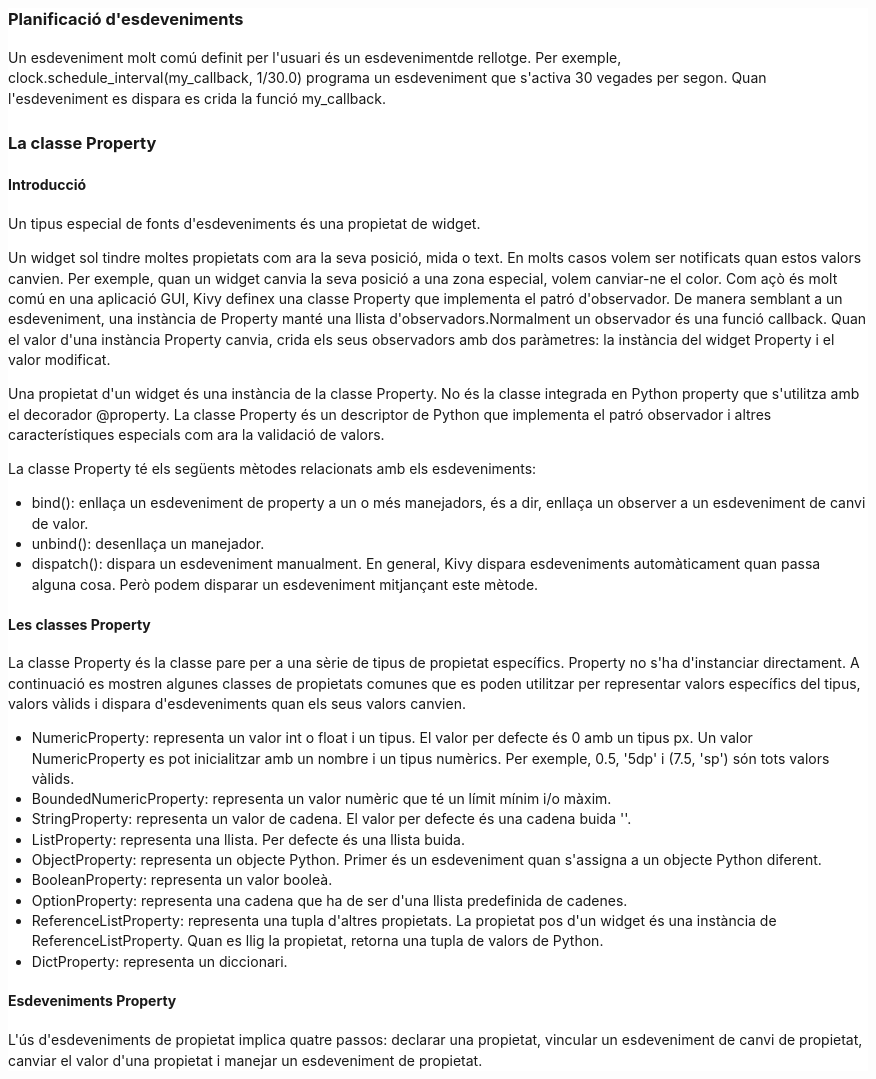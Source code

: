 ### Planificació d'esdeveniments
Un esdeveniment molt comú definit per l'usuari és un esdevenimentde rellotge. Per exemple, clock.schedule_interval(my_callback, 1/30.0) programa un esdeveniment que s'activa 30 vegades per segon. Quan l'esdeveniment es dispara es crida la funció my_callback.

### La classe Property
#### Introducció
Un tipus especial de fonts d'esdeveniments és una propietat de widget. 

Un widget sol tindre moltes propietats com ara la seva posició, mida o text. En molts casos volem ser notificats quan estos valors canvien. Per exemple, quan un widget canvia la seva posició a una zona especial, volem canviar-ne el color. Com açò és molt comú en una aplicació GUI, Kivy definex una classe Property que implementa el patró d'observador. De manera semblant a un esdeveniment, una instància de Property manté una llista d'observadors.Normalment un observador és una funció callback. Quan el valor d'una instància Property canvia, crida els seus observadors amb dos paràmetres: la instància del widget Property i el valor modificat.

Una propietat d'un widget és una instància de la classe Property. No és la classe integrada en Python property que s'utilitza amb el decorador @property. La classe Property és un descriptor de Python que implementa el patró observador i altres característiques especials com ara la validació de valors.

La classe Property té els següents mètodes relacionats amb els esdeveniments:
* bind(): enllaça un esdeveniment de property a un o més manejadors, és a dir, enllaça un observer a un esdeveniment de canvi de valor.
* unbind(): desenllaça un manejador.
* dispatch(): dispara un esdeveniment manualment. En general, Kivy dispara esdeveniments automàticament quan passa alguna cosa. Però podem disparar un esdeveniment mitjançant este mètode.

#### Les classes Property
La classe Property és la classe pare per a una sèrie de tipus de propietat específics. Property no s'ha d'instanciar directament. A continuació es mostren algunes classes de propietats comunes que es poden utilitzar per representar valors específics del tipus, valors vàlids i dispara d'esdeveniments quan els seus valors canvien.

* NumericProperty: representa un valor int o float i un tipus. El valor per defecte és 0 amb un tipus px. Un valor NumericProperty es pot inicialitzar amb un nombre i un tipus numèrics. Per exemple, 0.5, '5dp' i (7.5, 'sp') són tots valors vàlids.
* BoundedNumericProperty: representa un valor numèric que té un límit mínim i/o màxim.
* StringProperty: representa un valor de cadena. El valor per defecte és una cadena buida ''.
* ListProperty: representa una llista. Per defecte és una llista buida.
* ObjectProperty: representa un objecte Python. Primer és un esdeveniment quan s'assigna a un objecte Python diferent.
* BooleanProperty: representa un valor booleà.
* OptionProperty: representa una cadena que ha de ser d'una llista predefinida de cadenes.
* ReferenceListProperty: representa una tupla d'altres propietats. La propietat pos d'un widget és una instància de ReferenceListProperty. Quan es llig la propietat, retorna una tupla de valors de Python.
* DictProperty: representa un diccionari.

#### Esdeveniments Property
L'ús d'esdeveniments de propietat implica quatre passos: declarar una propietat, vincular un esdeveniment de canvi de propietat, canviar el valor d'una propietat i manejar un esdeveniment de propietat.
